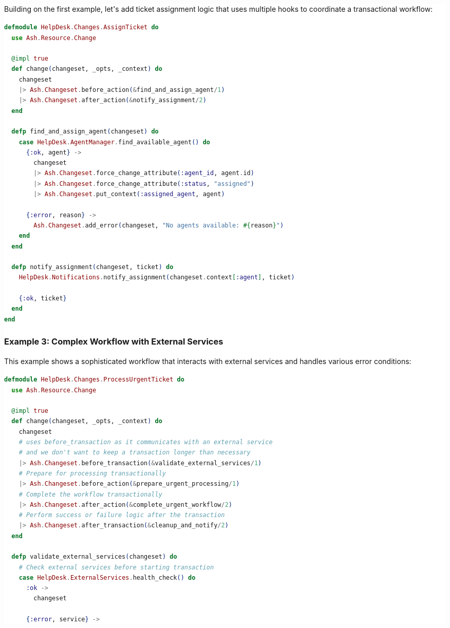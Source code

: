 Building on the first example, let's add ticket assignment logic that uses multiple hooks to coordinate a transactional workflow:

```elixir
defmodule HelpDesk.Changes.AssignTicket do
  use Ash.Resource.Change

  @impl true
  def change(changeset, _opts, _context) do
    changeset
    |> Ash.Changeset.before_action(&find_and_assign_agent/1)
    |> Ash.Changeset.after_action(&notify_assignment/2)
  end

  defp find_and_assign_agent(changeset) do
    case HelpDesk.AgentManager.find_available_agent() do
      {:ok, agent} ->
        changeset
        |> Ash.Changeset.force_change_attribute(:agent_id, agent.id)
        |> Ash.Changeset.force_change_attribute(:status, "assigned")
        |> Ash.Changeset.put_context(:assigned_agent, agent)

      {:error, reason} ->
        Ash.Changeset.add_error(changeset, "No agents available: #{reason}")
    end
  end

  defp notify_assignment(changeset, ticket) do
    HelpDesk.Notifications.notify_assignment(changeset.context[:agent], ticket)

    {:ok, ticket}
  end
end
```

### Example 3: Complex Workflow with External Services

This example shows a sophisticated workflow that interacts with external services and handles various error conditions:

```elixir
defmodule HelpDesk.Changes.ProcessUrgentTicket do
  use Ash.Resource.Change

  @impl true
  def change(changeset, _opts, _context) do
    changeset
    # uses before_transaction as it communicates with an external service
    # and we don't want to keep a transaction longer than necessary
    |> Ash.Changeset.before_transaction(&validate_external_services/1)
    # Prepare for processing transactionally
    |> Ash.Changeset.before_action(&prepare_urgent_processing/1)
    # Complete the workflow transactionally
    |> Ash.Changeset.after_action(&complete_urgent_workflow/2)
    # Perform success or failure logic after the transaction
    |> Ash.Changeset.after_transaction(&cleanup_and_notify/2)
  end

  defp validate_external_services(changeset) do
    # Check external services before starting transaction
    case HelpDesk.ExternalServices.health_check() do
      :ok ->
        changeset

      {:error, service} ->
```